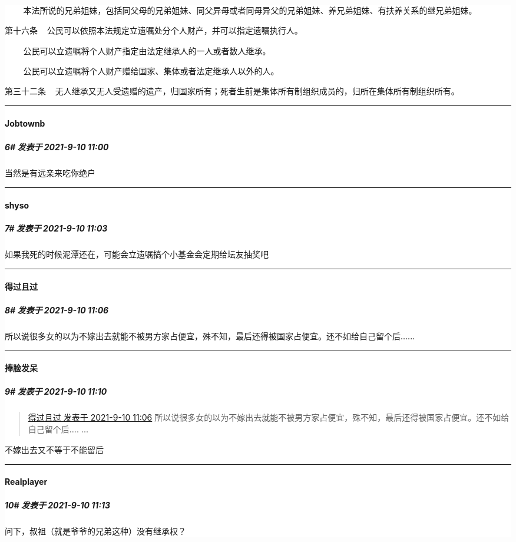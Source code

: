         本法所说的兄弟姐妹，包括同父母的兄弟姐妹、同父异母或者同母异父的兄弟姐妹、养兄弟姐妹、有扶养关系的继兄弟姐妹。


 第十六条    公民可以依照本法规定立遗嘱处分个人财产，并可以指定遗嘱执行人。

        公民可以立遗嘱将个人财产指定由法定继承人的一人或者数人继承。

        公民可以立遗嘱将个人财产赠给国家、集体或者法定继承人以外的人。


第三十二条    无人继承又无人受遗赠的遗产，归国家所有；死者生前是集体所有制组织成员的，归所在集体所有制组织所有。


*****

####  Jobtownb  
##### 6#       发表于 2021-9-10 11:00


当然是有远亲来吃你绝户


*****

####  shyso  
##### 7#       发表于 2021-9-10 11:03


如果我死的时候泥潭还在，可能会立遗嘱搞个小基金会定期给坛友抽奖吧


*****

####  得过且过  
##### 8#       发表于 2021-9-10 11:06


所以说很多女的以为不嫁出去就能不被男方家占便宜，殊不知，最后还得被国家占便宜。还不如给自己留个后......


*****

####  捧脸发呆  
##### 9#       发表于 2021-9-10 11:10


<blockquote><a href="httphttps://bbs.saraba1st.com/2b/forum.php?mod=redirect&amp;goto=findpost&amp;pid=52691847&amp;ptid=2025561" target="_blank">得过且过 发表于 2021-9-10 11:06</a>
 所以说很多女的以为不嫁出去就能不被男方家占便宜，殊不知，最后还得被国家占便宜。还不如给自己留个后.... ...</blockquote>
不嫁出去又不等于不能留后


*****

####  Realplayer  
##### 10#       发表于 2021-9-10 11:13


问下，叔祖（就是爷爷的兄弟这种）没有继承权？

